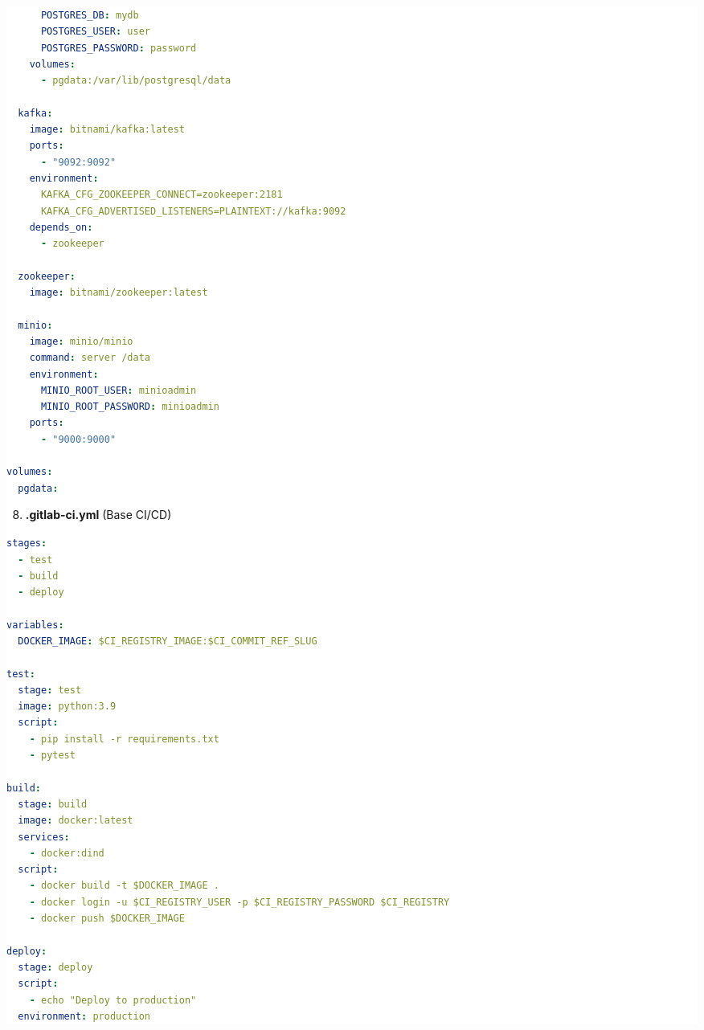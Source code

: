 ```yaml
      POSTGRES_DB: mydb
      POSTGRES_USER: user
      POSTGRES_PASSWORD: password
    volumes:
      - pgdata:/var/lib/postgresql/data

  kafka:
    image: bitnami/kafka:latest
    ports:
      - "9092:9092"
    environment:
      KAFKA_CFG_ZOOKEEPER_CONNECT=zookeeper:2181
      KAFKA_CFG_ADVERTISED_LISTENERS=PLAINTEXT://kafka:9092
    depends_on:
      - zookeeper

  zookeeper:
    image: bitnami/zookeeper:latest

  minio:
    image: minio/minio
    command: server /data
    environment:
      MINIO_ROOT_USER: minioadmin
      MINIO_ROOT_PASSWORD: minioadmin
    ports:
      - "9000:9000"

volumes:
  pgdata:
```

8. **.gitlab-ci.yml** (Base CI/CD)
```yaml
stages:
  - test
  - build
  - deploy

variables:
  DOCKER_IMAGE: $CI_REGISTRY_IMAGE:$CI_COMMIT_REF_SLUG

test:
  stage: test
  image: python:3.9
  script:
    - pip install -r requirements.txt
    - pytest

build:
  stage: build
  image: docker:latest
  services:
    - docker:dind
  script:
    - docker build -t $DOCKER_IMAGE .
    - docker login -u $CI_REGISTRY_USER -p $CI_REGISTRY_PASSWORD $CI_REGISTRY
    - docker push $DOCKER_IMAGE

deploy:
  stage: deploy
  script:
    - echo "Deploy to production"
  environment: production
```